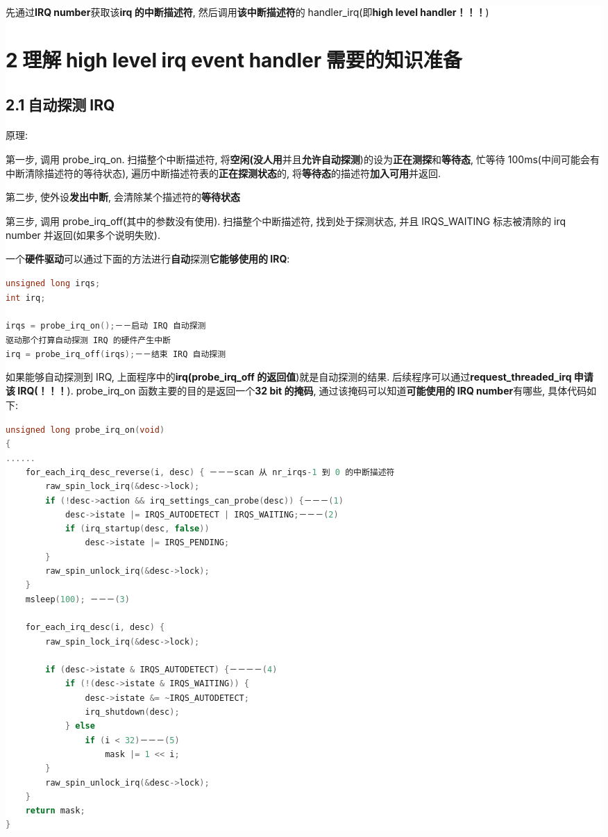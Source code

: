 先通过**IRQ number**获取该**irq 的中断描述符**, 然后调用**该中断描述符**的 handler\_irq(即**high level handler！！！**)

# 2 理解 high level irq event handler 需要的知识准备

## 2.1 自动探测 IRQ

原理:

第一步, 调用 probe\_irq\_on. 扫描整个中断描述符, 将**空闲(没人用**并且**允许自动探测**)的设为**正在测探**和**等待态**, 忙等待 100ms(中间可能会有中断清除描述符的等待状态), 遍历中断描述符表的**正在探测状态**的, 将**等待态**的描述符**加入可用**并返回.

第二步, 使外设**发出中断**, 会清除某个描述符的**等待状态**

第三步, 调用 probe\_irq\_off(其中的参数没有使用). 扫描整个中断描述符, 找到处于探测状态, 并且 IRQS\_WAITING 标志被清除的 irq number 并返回(如果多个说明失败).

一个**硬件驱动**可以通过下面的方法进行**自动**探测**它能够使用的 IRQ**:

```c
unsigned long irqs;
int irq;

irqs = probe_irq_on();－－启动 IRQ 自动探测
驱动那个打算自动探测 IRQ 的硬件产生中断
irq = probe_irq_off(irqs);－－结束 IRQ 自动探测
```

如果能够自动探测到 IRQ, 上面程序中的**irq(probe\_irq\_off 的返回值**)就是自动探测的结果. 后续程序可以通过**request\_threaded\_irq 申请该 IRQ(！！！**). probe\_irq\_on 函数主要的目的是返回一个**32 bit 的掩码**, 通过该掩码可以知道**可能使用的 IRQ number**有哪些, 具体代码如下:

```c
unsigned long probe_irq_on(void)
{
......
    for_each_irq_desc_reverse(i, desc) { －－－scan 从 nr_irqs-1 到 0 的中断描述符
        raw_spin_lock_irq(&desc->lock);
        if (!desc->action && irq_settings_can_probe(desc)) {－－－(1)
            desc->istate |= IRQS_AUTODETECT | IRQS_WAITING;－－－(2)
            if (irq_startup(desc, false))
                desc->istate |= IRQS_PENDING;
        }
        raw_spin_unlock_irq(&desc->lock);
    }
    msleep(100); －－－(3)

    for_each_irq_desc(i, desc) {
        raw_spin_lock_irq(&desc->lock);

        if (desc->istate & IRQS_AUTODETECT) {－－－－(4)
            if (!(desc->istate & IRQS_WAITING)) {
                desc->istate &= ~IRQS_AUTODETECT;
                irq_shutdown(desc);
            } else
                if (i < 32)－－－(5)
                    mask |= 1 << i;
        }
        raw_spin_unlock_irq(&desc->lock);
    }
    return mask;
}
```
